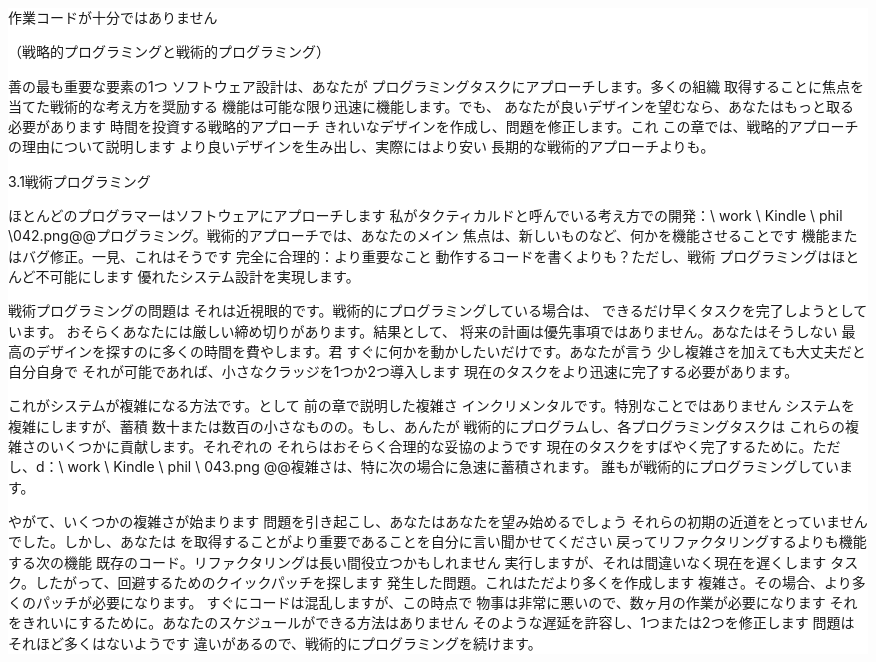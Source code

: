 作業コードが十分ではありません

（戦略的プログラミングと戦術的プログラミング）

善の最も重要な要素の1つ
ソフトウェア設計は、あなたが
プログラミングタスクにアプローチします。多くの組織
取得することに焦点を当てた戦術的な考え方を奨励する
機能は可能な限り迅速に機能します。でも、
あなたが良いデザインを望むなら、あなたはもっと取る必要があります
時間を投資する戦略的アプローチ
きれいなデザインを作成し、問題を修正します。これ
この章では、戦略的アプローチの理由について説明します
より良いデザインを生み出し、実際にはより安い
長期的な戦術的アプローチよりも。

3.1戦術プログラミング

ほとんどのプログラマーはソフトウェアにアプローチします
私がタクティカルドと呼んでいる考え方での開発：\ work \ Kindle \ phil \042.png@@プログラミング。戦術的アプローチでは、あなたのメイン
焦点は、新しいものなど、何かを機能させることです
機能またはバグ修正。一見、これはそうです
完全に合理的：より重要なこと
動作するコードを書くよりも？ただし、戦術
プログラミングはほとんど不可能にします
優れたシステム設計を実現します。

戦術プログラミングの問題は
それは近視眼的です。戦術的にプログラミングしている場合は、
できるだけ早くタスクを完了しようとしています。
おそらくあなたには厳しい締め切りがあります。結果として、
将来の計画は優先事項ではありません。あなたはそうしない
最高のデザインを探すのに多くの時間を費やします。君
すぐに何かを動かしたいだけです。あなたが言う
少し複雑さを加えても大丈夫だと自分自身で
それが可能であれば、小さなクラッジを1つか2つ導入します
現在のタスクをより迅速に完了する必要があります。

これがシステムが複雑になる方法です。として
前の章で説明した複雑さ
インクリメンタルです。特別なことではありません
システムを複雑にしますが、蓄積
数十または数百の小さなものの。もし、あんたが
戦術的にプログラムし、各プログラミングタスクは
これらの複雑さのいくつかに貢献します。それぞれの
それらはおそらく合理的な妥協のようです
現在のタスクをすばやく完了するために。ただし、d：\ work \ Kindle \ phil \ 043.png @@複雑さは、特に次の場合に急速に蓄積されます。
誰もが戦術的にプログラミングしています。

やがて、いくつかの複雑さが始まります
問題を引き起こし、あなたはあなたを望み始めるでしょう
それらの初期の近道をとっていませんでした。しかし、あなたは
を取得することがより重要であることを自分に言い聞かせてください
戻ってリファクタリングするよりも機能する次の機能
既存のコード。リファクタリングは長い間役立つかもしれません
実行しますが、それは間違いなく現在を遅くします
タスク。したがって、回避するためのクイックパッチを探します
発生した問題。これはただより多くを作成します
複雑さ。その場合、より多くのパッチが必要になります。
すぐにコードは混乱しますが、この時点で
物事は非常に悪いので、数ヶ月の作業が必要になります
それをきれいにするために。あなたのスケジュールができる方法はありません
そのような遅延を許容し、1つまたは2つを修正します
問題はそれほど多くはないようです
違いがあるので、戦術的にプログラミングを続けます。
